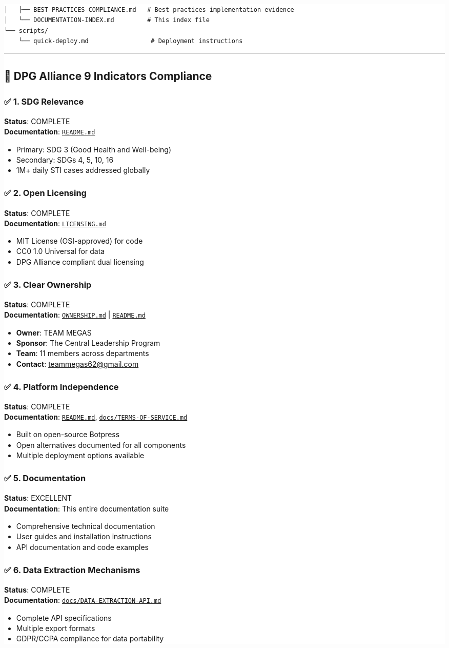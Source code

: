 ```
│   ├── BEST-PRACTICES-COMPLIANCE.md   # Best practices implementation evidence
│   └── DOCUMENTATION-INDEX.md         # This index file
└── scripts/
    └── quick-deploy.md                 # Deployment instructions
```

---

## 🎯 DPG Alliance 9 Indicators Compliance

### ✅ 1. SDG Relevance
**Status**: COMPLETE  
**Documentation**: [`README.md`](../README.md#sdg-alignment)
- Primary: SDG 3 (Good Health and Well-being)
- Secondary: SDGs 4, 5, 10, 16
- 1M+ daily STI cases addressed globally

### ✅ 2. Open Licensing
**Status**: COMPLETE  
**Documentation**: [`LICENSING.md`](../LICENSING.md)
- MIT License (OSI-approved) for code
- CC0 1.0 Universal for data
- DPG Alliance compliant dual licensing

### ✅ 3. Clear Ownership
**Status**: COMPLETE  
**Documentation**: [`OWNERSHIP.md`](OWNERSHIP.md) | [`README.md`](../README.md#team-and-ownership)
- **Owner**: TEAM MEGAS
- **Sponsor**: The Central Leadership Program
- **Team**: 11 members across departments
- **Contact**: teammegas62@gmail.com

### ✅ 4. Platform Independence
**Status**: COMPLETE  
**Documentation**: [`README.md`](../README.md#platform-independence), [`docs/TERMS-OF-SERVICE.md`](TERMS-OF-SERVICE.md#platform-independence-evidence)
- Built on open-source Botpress
- Open alternatives documented for all components
- Multiple deployment options available

### ✅ 5. Documentation
**Status**: EXCELLENT  
**Documentation**: This entire documentation suite
- Comprehensive technical documentation
- User guides and installation instructions
- API documentation and code examples

### ✅ 6. Data Extraction Mechanisms
**Status**: COMPLETE  
**Documentation**: [`docs/DATA-EXTRACTION-API.md`](DATA-EXTRACTION-API.md)
- Complete API specifications
- Multiple export formats
- GDPR/CCPA compliance for data portability
